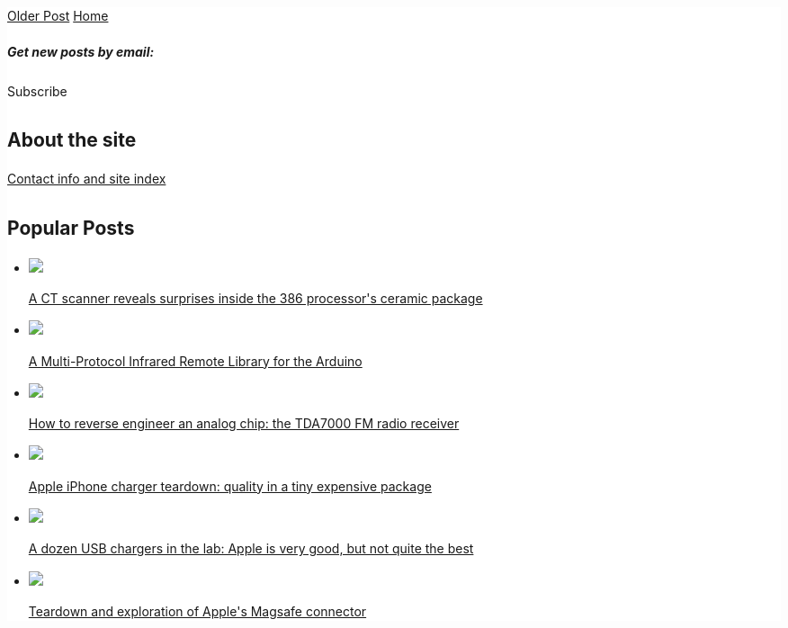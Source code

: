 [Older Post](https://www.righto.com/2025/08/reverse-engineering-analog-TDA7000.html "Older Post") [Home](https://www.righto.com/)

##### Get new posts by email:

Subscribe

## About the site

[Contact info and site index](https://www.righto.com/p/index.html)

## Popular Posts

*   [![](https://lh3.googleusercontent.com/blogger_img_proxy/AEn0k_t2r0rWWfdLc-TVgJUUYDgU4PWp2u9Lkax9kk8iD7oApQwrAGk-0VCw6fO95gkpGT0oViI9YNl1uFkzkcNsxIU7HOqWkVPmqbJhwTcNaiBsMzEB03VfC1X_35PuSltdfeSH=w72-h72-p-k-no-nu)](https://www.righto.com/2025/08/intel-386-package-ct-scan.html)
    
    [A CT scanner reveals surprises inside the 386 processor's ceramic package](https://www.righto.com/2025/08/intel-386-package-ct-scan.html)
    
*   [![](https://lh3.googleusercontent.com/blogger_img_proxy/AEn0k_v7jcBCvSXWK_BeQjYj4H6mjmv-urPH1TAk-8B_4YlBGE65QqwrBiykZPvI8DutMQhJ9NJhGxT16edj5DZhg4lCzowXOqQbdQGjnPDJVbLlWQQ=w72-h72-p-k-no-nu)](https://www.righto.com/2009/08/multi-protocol-infrared-remote-library.html)
    
    [A Multi-Protocol Infrared Remote Library for the Arduino](https://www.righto.com/2009/08/multi-protocol-infrared-remote-library.html)
    
*   [![](https://lh3.googleusercontent.com/blogger_img_proxy/AEn0k_s_r6HxcjVvveAnnIU6RJF2RAJYWVkuWQRRmA4i8S1Zwdqva7U_fGA-6Afmr8ssJZw4i1JDd2LB6H5_xBY_DOfidTORJfGVBc0hvi5E5GlrRBdWpWlEXDPHv0wi3QhwF80=w72-h72-p-k-no-nu)](https://www.righto.com/2025/08/reverse-engineering-analog-TDA7000.html)
    
    [How to reverse engineer an analog chip: the TDA7000 FM radio receiver](https://www.righto.com/2025/08/reverse-engineering-analog-TDA7000.html)
    
*   [![](https://lh3.googleusercontent.com/blogger_img_proxy/AEn0k_vmB2thKn3ZFTa5Tsyc9aiY6EXnqI_H5A1nCb6ZHVXSZgQi_p5pYYjEB_fQFCVETArbz35eGpPkWUL8rXJBDd_n_cl6Kft4uCuyHfo4P1rFviv4Y3P2Zl4_cmEcE9_46OryvO90Ai7QKPVXM7dJP9XC7qg=w72-h72-p-k-no-nu)](https://www.righto.com/2012/05/apple-iphone-charger-teardown-quality.html)
    
    [Apple iPhone charger teardown: quality in a tiny expensive package](https://www.righto.com/2012/05/apple-iphone-charger-teardown-quality.html)
    
*   [![](https://lh3.googleusercontent.com/blogger_img_proxy/AEn0k_uVeUsW0bCvjdq4Oj9EmfkfacqXfgkSm_xKodACVqrjSg4DlQkwEzpJxiXPc4aScqiAYAsi15wFMbLh-Ffp2Y-jK70aJgyvuLmuqdpq2pw6kCiOe4EKljyTkAhWjYA=w72-h72-p-k-no-nu)](https://www.righto.com/2012/10/a-dozen-usb-chargers-in-lab-apple-is.html)
    
    [A dozen USB chargers in the lab: Apple is very good, but not quite the best](https://www.righto.com/2012/10/a-dozen-usb-chargers-in-lab-apple-is.html)
    
*   [![](https://lh3.googleusercontent.com/blogger_img_proxy/AEn0k_vg_AF5qqKH90NwegyMshss7xJQP5RX3LGI5djJBaXB8DqaFjysb8O1WOKudInMcHf5NnLW84K1pWFDKlKMh4sueglZdy_qAOcxIvLrQ9rTPDsKUMYVjli7LB-krboJIng4XqrQ-QtRoUfMKhc=w72-h72-p-k-no-nu)](https://www.righto.com/2013/06/teardown-and-exploration-of-magsafe.html)
    
    [Teardown and exploration of Apple's Magsafe connector](https://www.righto.com/2013/06/teardown-and-exploration-of-magsafe.html)
    